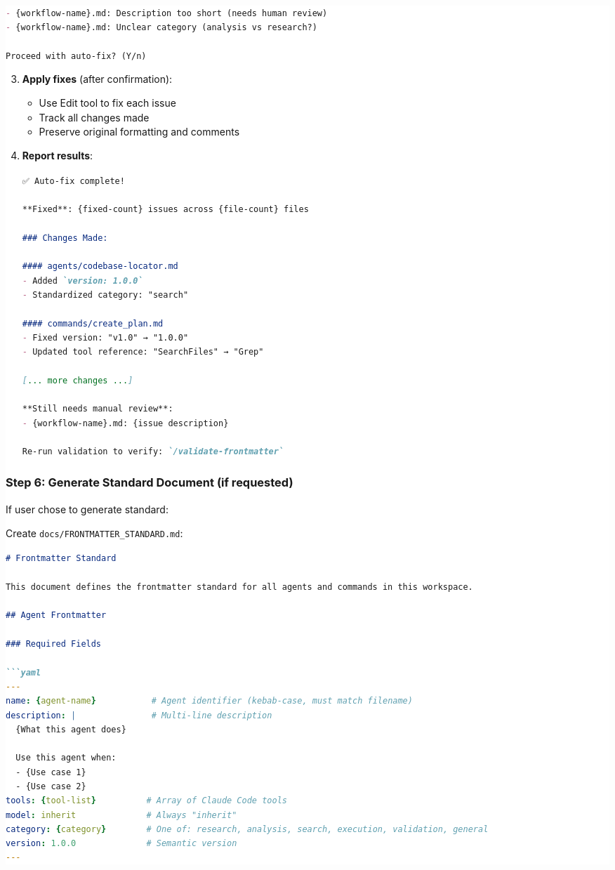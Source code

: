    ```markdown
   - {workflow-name}.md: Description too short (needs human review)
   - {workflow-name}.md: Unclear category (analysis vs research?)

   Proceed with auto-fix? (Y/n)
   ```

3. **Apply fixes** (after confirmation):
   - Use Edit tool to fix each issue
   - Track all changes made
   - Preserve original formatting and comments

4. **Report results**:
   ```markdown
   ✅ Auto-fix complete!

   **Fixed**: {fixed-count} issues across {file-count} files

   ### Changes Made:

   #### agents/codebase-locator.md
   - Added `version: 1.0.0`
   - Standardized category: "search"

   #### commands/create_plan.md
   - Fixed version: "v1.0" → "1.0.0"
   - Updated tool reference: "SearchFiles" → "Grep"

   [... more changes ...]

   **Still needs manual review**:
   - {workflow-name}.md: {issue description}

   Re-run validation to verify: `/validate-frontmatter`
   ```

### Step 6: Generate Standard Document (if requested)

If user chose to generate standard:

Create `docs/FRONTMATTER_STANDARD.md`:

```markdown
# Frontmatter Standard

This document defines the frontmatter standard for all agents and commands in this workspace.

## Agent Frontmatter

### Required Fields

```yaml
---
name: {agent-name}           # Agent identifier (kebab-case, must match filename)
description: |               # Multi-line description
  {What this agent does}

  Use this agent when:
  - {Use case 1}
  - {Use case 2}
tools: {tool-list}          # Array of Claude Code tools
model: inherit              # Always "inherit"
category: {category}        # One of: research, analysis, search, execution, validation, general
version: 1.0.0              # Semantic version
---
```
